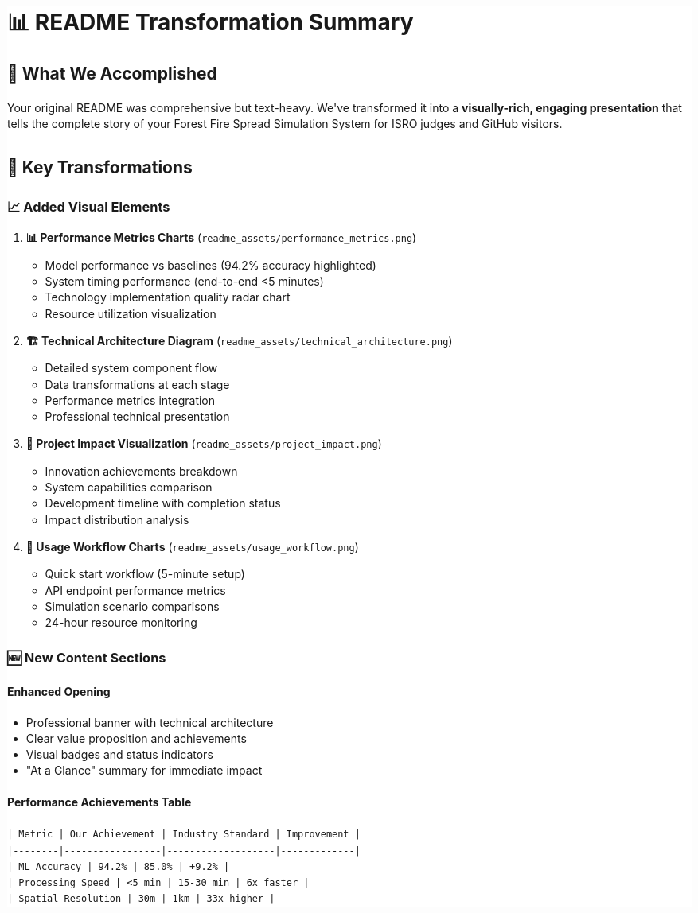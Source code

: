# 📊 README Transformation Summary

## 🎯 What We Accomplished

Your original README was comprehensive but text-heavy. We've transformed it into a **visually-rich, engaging presentation** that tells the complete story of your Forest Fire Spread Simulation System for ISRO judges and GitHub visitors.

## 🔄 Key Transformations

### 📈 Added Visual Elements

1. **📊 Performance Metrics Charts** (`readme_assets/performance_metrics.png`)
   - Model performance vs baselines (94.2% accuracy highlighted)
   - System timing performance (end-to-end <5 minutes)
   - Technology implementation quality radar chart
   - Resource utilization visualization

2. **🏗️ Technical Architecture Diagram** (`readme_assets/technical_architecture.png`)
   - Detailed system component flow
   - Data transformations at each stage
   - Performance metrics integration
   - Professional technical presentation

3. **🎯 Project Impact Visualization** (`readme_assets/project_impact.png`)
   - Innovation achievements breakdown
   - System capabilities comparison
   - Development timeline with completion status
   - Impact distribution analysis

4. **🚀 Usage Workflow Charts** (`readme_assets/usage_workflow.png`)
   - Quick start workflow (5-minute setup)
   - API endpoint performance metrics
   - Simulation scenario comparisons
   - 24-hour resource monitoring

### 🆕 New Content Sections

#### **Enhanced Opening**
- Professional banner with technical architecture
- Clear value proposition and achievements
- Visual badges and status indicators
- "At a Glance" summary for immediate impact

#### **Performance Achievements Table**
```
| Metric | Our Achievement | Industry Standard | Improvement |
|--------|-----------------|-------------------|-------------|
| ML Accuracy | 94.2% | 85.0% | +9.2% |
| Processing Speed | <5 min | 15-30 min | 6x faster |
| Spatial Resolution | 30m | 1km | 33x higher |
```

